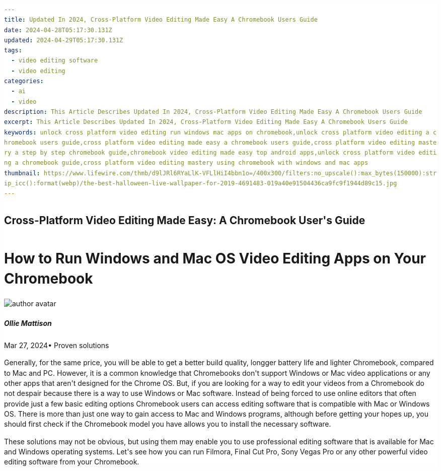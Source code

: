 ```yaml
---
title: Updated In 2024, Cross-Platform Video Editing Made Easy A Chromebook Users Guide
date: 2024-04-28T05:17:30.131Z
updated: 2024-04-29T05:17:30.131Z
tags: 
  - video editing software
  - video editing
categories: 
  - ai
  - video
description: This Article Describes Updated In 2024, Cross-Platform Video Editing Made Easy A Chromebook Users Guide
excerpt: This Article Describes Updated In 2024, Cross-Platform Video Editing Made Easy A Chromebook Users Guide
keywords: unlock cross platform video editing run windows mac apps on chromebook,unlock cross platform video editing a chromebook users guide,cross platform video editing made easy a chromebook users guide,cross platform video editing mastery a step by step chromebook guide,chromebook video editing made easy top android apps,unlock cross platform video editing a chromebook guide,cross platform video editing mastery using chromebook with windows and mac apps
thumbnail: https://www.lifewire.com/thmb/d9lJRl6RYaLlK-VFLlHiI4bbn1o=/400x300/filters:no_upscale():max_bytes(150000):strip_icc():format(webp)/the-best-halloween-live-wallpaper-for-2019-4691483-019a40e91504436ca9fc9f1944d89c15.jpg
---
```


## Cross-Platform Video Editing Made Easy: A Chromebook User's Guide

# How to Run Windows and Mac OS Video Editing Apps on Your Chromebook

![author avatar](https://images.wondershare.com/filmora/article-images/ollie-mattison.jpg)

##### Ollie Mattison

 Mar 27, 2024• Proven solutions

Generally, for the same price, you will be able to get a better build quality, longger battery life and lighter Chromebook, compared to Mac and PC. However, it is a common knowledge that Chromebooks don't support Windows or Mac video applications or any other apps that aren't designed for the Chrome OS. But, if you are looking for a way to edit your videos from a Chromebook do not despair because there is a way to use Windows or Mac software. Instead of being forced to use online editors that often provide just a few basic editing options Chromebook users can access editing software that is compatible with Mac or Windows OS. There is more than just one way to gain access to Mac and Windows programs, although before getting your hopes up, you should first check if the Chromebook model you have allows you to install the necessary software.

These solutions may not be obvious, but using them may enable you to use professional editing software that is available for Mac and Windows operating systems. Let's see how you can run Filmora, Final Cut Pro, Sony Vegas Pro or any other powerful video editing software from your Chromebook.
